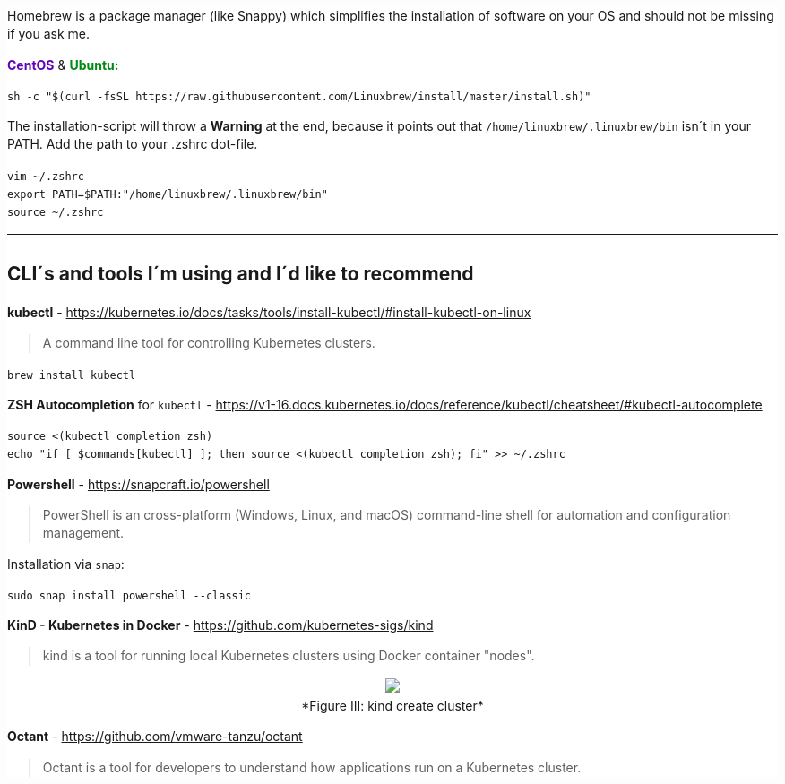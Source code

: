 Homebrew is a package manager (like Snappy) which simplifies the installation of software on your OS and should not be missing if you ask me.

<span style="color:#6003B6">**CentOS**</span> & <span style="color:#018914">**Ubuntu:**</span>

```shell
sh -c "$(curl -fsSL https://raw.githubusercontent.com/Linuxbrew/install/master/install.sh)"
```

The installation-script will throw a **Warning** at the end, because it points out that `/home/linuxbrew/.linuxbrew/bin` isn´t in your PATH.
Add the path to your .zshrc dot-file.

```shell
vim ~/.zshrc
export PATH=$PATH:"/home/linuxbrew/.linuxbrew/bin"
source ~/.zshrc
```

---

## CLI´s and tools I´m using and I´d like to recommend

**kubectl** - https://kubernetes.io/docs/tasks/tools/install-kubectl/#install-kubectl-on-linux

> A command line tool for controlling Kubernetes clusters.

```shell
brew install kubectl
```

**ZSH Autocompletion** for `kubectl` - https://v1-16.docs.kubernetes.io/docs/reference/kubectl/cheatsheet/#kubectl-autocomplete

```shell
source <(kubectl completion zsh)
echo "if [ $commands[kubectl] ]; then source <(kubectl completion zsh); fi" >> ~/.zshrc
```

**Powershell** - https://snapcraft.io/powershell

> PowerShell is an cross-platform (Windows, Linux, and macOS) command-line shell for automation and configuration management.

Installation via `snap`:

```shell
sudo snap install powershell --classic
```

**KinD - Kubernetes in Docker** - https://github.com/kubernetes-sigs/kind

> kind is a tool for running local Kubernetes clusters using Docker container "nodes".

<center><a href="/img/posts/201912_development_desktop/CapturFiles-20200227_015150.jpg"><img src="/img/posts/201912_development_desktop/CapturFiles-20200227_015150.jpg"></img></a></center>

<center>*Figure III: kind create cluster*</center>

**Octant** - https://github.com/vmware-tanzu/octant

> Octant is a tool for developers to understand how applications run on a Kubernetes cluster.
